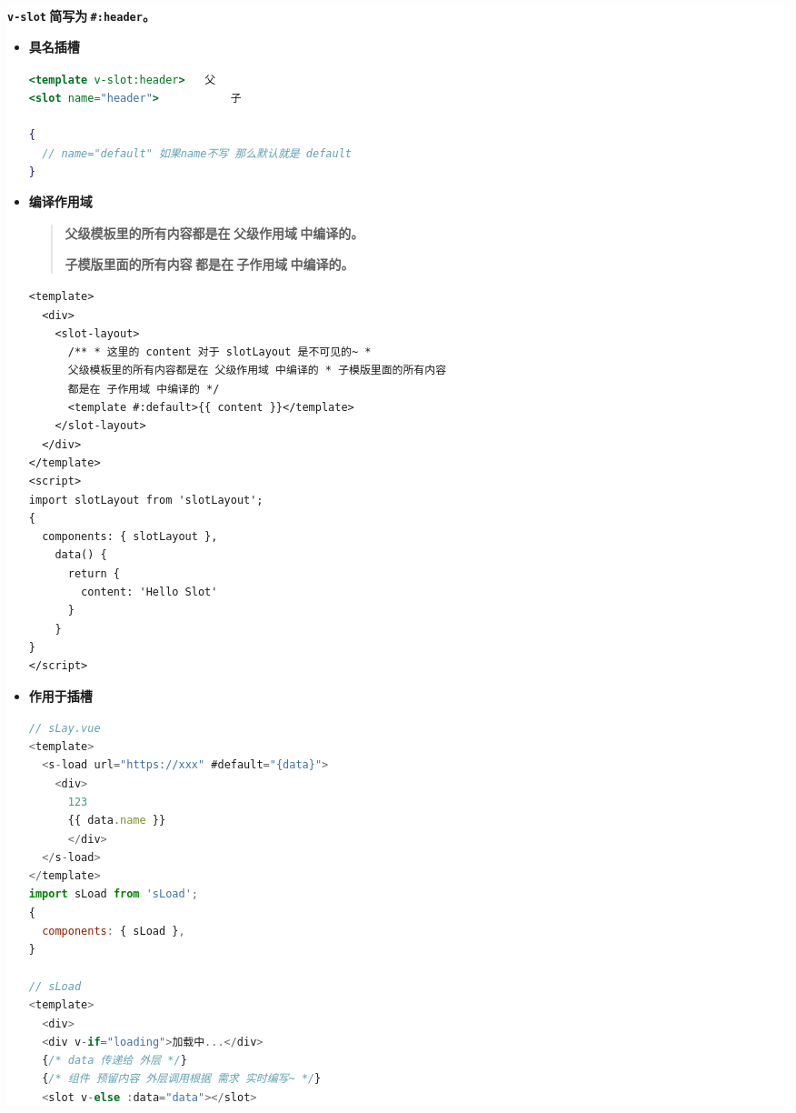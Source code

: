 **`v-slot` 简写为 `#:header`。**

- **具名插槽**

  ```jsx
  <template v-slot:header>   父
  <slot name="header">   		 子

  {
    // name="default" 如果name不写 那么默认就是 default
  }

  ```

- **编译作用域**

  > **父级模板里的所有内容都是在 父级作用域 中编译的。**
  >
  > **子模版里面的所有内容 都是在 子作用域 中编译的。**

  ```vue
  <template>
    <div>
      <slot-layout>
        /** * 这里的 content 对于 slotLayout 是不可见的~ *
        父级模板里的所有内容都是在 父级作用域 中编译的 * 子模版里面的所有内容
        都是在 子作用域 中编译的 */
        <template #:default>{{ content }}</template>
      </slot-layout>
    </div>
  </template>
  <script>
  import slotLayout from 'slotLayout';
  {
    components: { slotLayout },
      data() {
        return {
          content: 'Hello Slot'
        }
      }
  }
  </script>
  ```

- **作用于插槽**

  ```js
  // sLay.vue
  <template>
    <s-load url="https://xxx" #default="{data}">
      <div>
        123
  		{{ data.name }}
  		</div>
  	</s-load>
  </template>
  import sLoad from 'sLoad';
  {
    components: { sLoad },
  }

  // sLoad
  <template>
    <div>
    <div v-if="loading">加载中...</div>
  	{/* data 传递给 外层 */}
  	{/* 组件 预留内容 外层调用根据 需求 实时编写~ */}
  	<slot v-else :data="data"></slot>
  ```